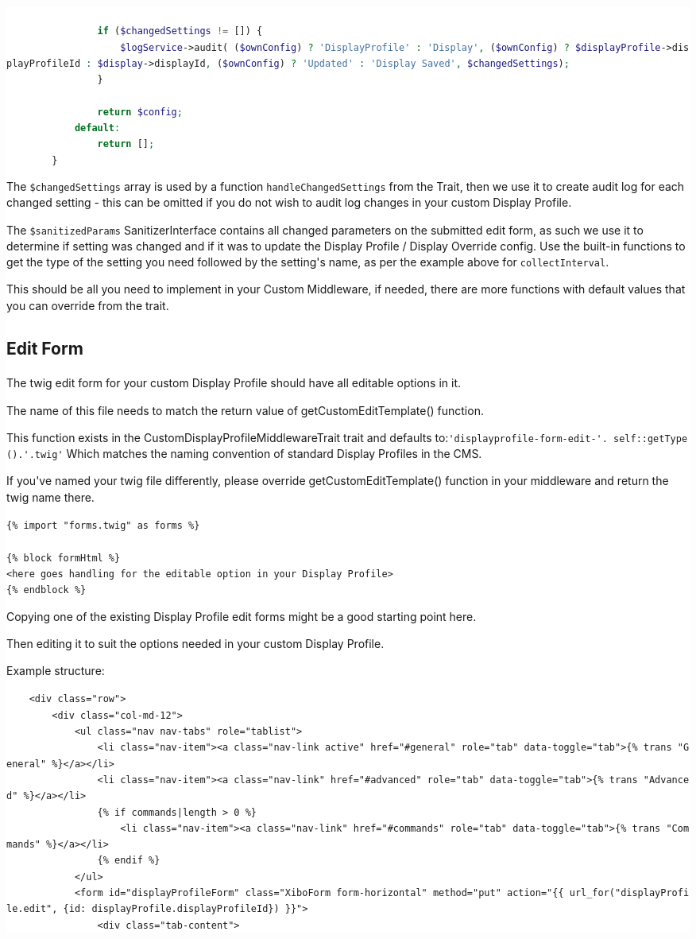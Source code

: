 ```php

                if ($changedSettings != []) {
                    $logService->audit( ($ownConfig) ? 'DisplayProfile' : 'Display', ($ownConfig) ? $displayProfile->displayProfileId : $display->displayId, ($ownConfig) ? 'Updated' : 'Display Saved', $changedSettings);
                }

                return $config;
            default:
                return [];
        }
```

The `$changedSettings` array is used by a function `handleChangedSettings` from the Trait, then we use it to create audit log for each changed setting - this can be omitted if you do not wish to audit log changes in your custom Display Profile.

The `$sanitizedParams` SanitizerInterface contains all changed parameters on the submitted edit form, as such we use it to determine if setting was changed and if it was to update the Display Profile / Display Override config.
Use the built-in functions to get the type of the setting you need followed by the setting's name, as per the example above for `collectInterval`.


This should be all you need to implement in your Custom Middleware, if needed, there are more functions with default values that you can override from the trait.

## Edit Form
The twig edit form for your custom Display Profile should have all editable options in it.

The name of this file needs to match the return value of getCustomEditTemplate() function.

This function exists in the CustomDisplayProfileMiddlewareTrait trait and defaults to:```'displayprofile-form-edit-'. self::getType().'.twig'```
Which matches the naming convention of standard Display Profiles in the CMS.

If you've named your twig file differently, please override getCustomEditTemplate() function in your middleware and return the twig name there.

```twig
{% import "forms.twig" as forms %}

{% block formHtml %}
<here goes handling for the editable option in your Display Profile>
{% endblock %}
```

Copying one of the existing Display Profile edit forms might be a good starting point here.

Then editing it to suit the options needed in your custom Display Profile.

Example structure:
```twig
    <div class="row">
        <div class="col-md-12">
            <ul class="nav nav-tabs" role="tablist">
                <li class="nav-item"><a class="nav-link active" href="#general" role="tab" data-toggle="tab">{% trans "General" %}</a></li>
                <li class="nav-item"><a class="nav-link" href="#advanced" role="tab" data-toggle="tab">{% trans "Advanced" %}</a></li>
                {% if commands|length > 0 %}
                    <li class="nav-item"><a class="nav-link" href="#commands" role="tab" data-toggle="tab">{% trans "Commands" %}</a></li>
                {% endif %}
            </ul>
            <form id="displayProfileForm" class="XiboForm form-horizontal" method="put" action="{{ url_for("displayProfile.edit", {id: displayProfile.displayProfileId}) }}">
                <div class="tab-content">
```